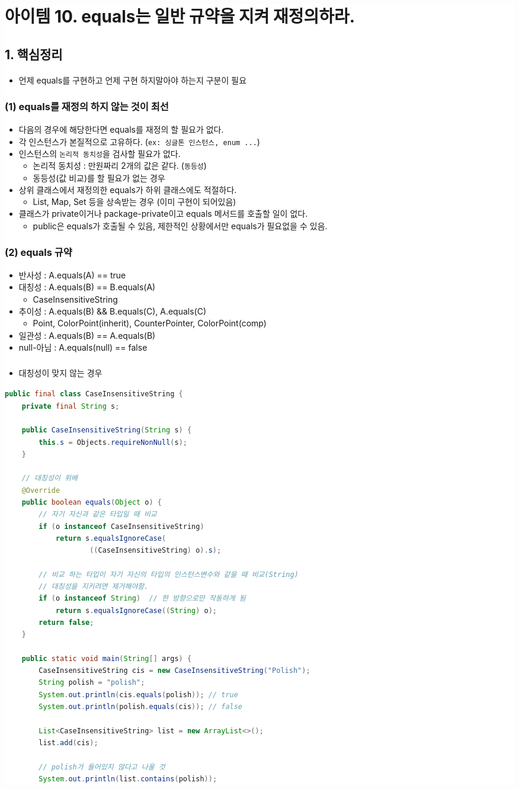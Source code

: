 # 아이템 10. equals는 일반 규약을 지켜 재정의하라.

## 1. 핵심정리
- 언제 equals를 구현하고 언제 구현 하지말아야 하는지 구분이 필요

### (1) equals를 재정의 하지 않는 것이 최선
- 다음의 경우에 해당한다면 equals를 재정의 할 필요가 없다.
- 각 인스턴스가 본질적으로 고유하다. (`ex: 싱글톤 인스턴스, enum ...`)
- 인스턴스의 `논리적 동치성`을 검사할 필요가 없다.
  - 논리적 동치성 : 만원짜리 2개의 값은 같다. (`동등성`)
  - 동등성(값 비교)를 할 필요가 없는 경우
- 상위 클래스에서 재정의한 equals가 하위 클래스에도 적절하다.
  - List, Map, Set 등을 상속받는 경우 (이미 구현이 되어있음)
- 클래스가 private이거나 package-private이고 equals 메서드를 호출할 일이 없다.
  - public은 equals가 호출될 수 있음, 제한적인 상황에서만 equals가 필요없을 수 있음.

### (2) equals 규약
- 반사성 : A.equals(A) == true
- 대칭성 : A.equals(B) == B.equals(A)
    - CaseInsensitiveString
- 추이성 : A.equals(B) && B.equals(C), A.equals(C)
  - Point, ColorPoint(inherit), CounterPointer, ColorPoint(comp)
- 일관성 : A.equals(B) == A.equals(B)
- null-아님 : A.equals(null) == false

###
- 대칭성이 맞지 않는 경우
```java
public final class CaseInsensitiveString {
    private final String s;

    public CaseInsensitiveString(String s) {
        this.s = Objects.requireNonNull(s);
    }

    // 대칭성이 위배
    @Override
    public boolean equals(Object o) {
        // 자기 자신과 같은 타입일 때 비교
        if (o instanceof CaseInsensitiveString)
            return s.equalsIgnoreCase(
                    ((CaseInsensitiveString) o).s);

        // 비교 하는 타입이 자기 자신의 타입의 인스턴스변수와 같을 때 비교(String)
        // 대칭성을 지키려면 제거해야함.
        if (o instanceof String)  // 한 방향으로만 작동하게 됨
            return s.equalsIgnoreCase((String) o);
        return false;
    }

    public static void main(String[] args) {
        CaseInsensitiveString cis = new CaseInsensitiveString("Polish");
        String polish = "polish";
        System.out.println(cis.equals(polish)); // true
        System.out.println(polish.equals(cis)); // false

        List<CaseInsensitiveString> list = new ArrayList<>();
        list.add(cis);

        // polish가 들어있지 않다고 나올 것
        System.out.println(list.contains(polish));
```